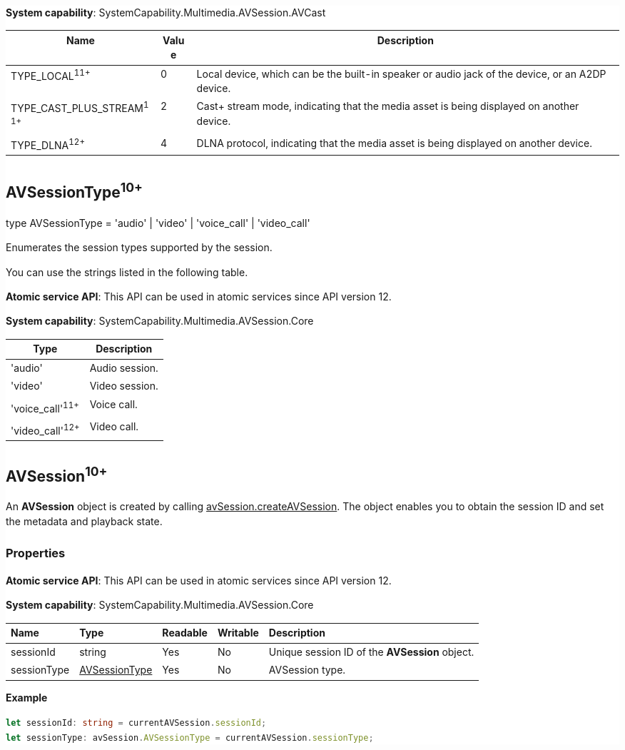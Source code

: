 **System capability**: SystemCapability.Multimedia.AVSession.AVCast

| Name                       | Value  | Description        |
| --------------------------- | ---- | ----------- |
| TYPE_LOCAL<sup>11+</sup>      | 0    | Local device, which can be the built-in speaker or audio jack of the device, or an A2DP device.|
| TYPE_CAST_PLUS_STREAM<sup>11+</sup>      | 2    | Cast+ stream mode, indicating that the media asset is being displayed on another device.|
| TYPE_DLNA<sup>12+</sup>      | 4    | DLNA protocol, indicating that the media asset is being displayed on another device.|

## AVSessionType<sup>10+<sup>

type AVSessionType = 'audio' | 'video' | 'voice_call' | 'video_call'

Enumerates the session types supported by the session.

You can use the strings listed in the following table.

**Atomic service API**: This API can be used in atomic services since API version 12.

**System capability**: SystemCapability.Multimedia.AVSession.Core

| Type | Description|
| -----  | ---- |
| 'audio' | Audio session.|
| 'video' | Video session.|
| 'voice_call'<sup>11+<sup> | Voice call.|
| 'video_call'<sup>12+<sup> | Video call.|

## AVSession<sup>10+</sup>

An **AVSession** object is created by calling [avSession.createAVSession](#avsessioncreateavsession10). The object enables you to obtain the session ID and set the metadata and playback state. 

### Properties

**Atomic service API**: This API can be used in atomic services since API version 12.

**System capability**: SystemCapability.Multimedia.AVSession.Core

| Name     | Type  | Readable| Writable| Description                         |
| :-------- | :----- | :--- | :--- | :---------------------------- |
| sessionId | string | Yes  | No  | Unique session ID of the **AVSession** object.|
| sessionType| [AVSessionType](#avsessiontype10) | Yes  | No  | AVSession type.|

**Example**

```ts
let sessionId: string = currentAVSession.sessionId;
let sessionType: avSession.AVSessionType = currentAVSession.sessionType;
```
